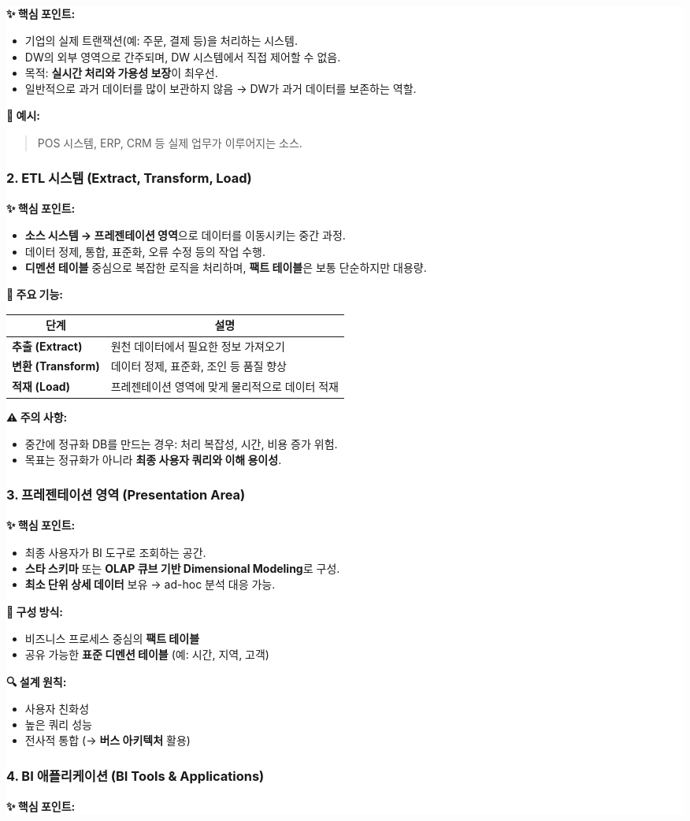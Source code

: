 **✨ 핵심 포인트:**

- 기업의 실제 트랜잭션(예: 주문, 결제 등)을 처리하는 시스템.
- DW의 외부 영역으로 간주되며, DW 시스템에서 직접 제어할 수 없음.
- 목적: **실시간 처리와 가용성 보장**이 최우선.
- 일반적으로 과거 데이터를 많이 보관하지 않음 → DW가 과거 데이터를 보존하는 역할.

**🧠 예시:**

> POS 시스템, ERP, CRM 등 실제 업무가 이루어지는 소스.
> 

### 2. **ETL 시스템 (Extract, Transform, Load)**

**✨ 핵심 포인트:**

- **소스 시스템 → 프레젠테이션 영역**으로 데이터를 이동시키는 중간 과정.
- 데이터 정제, 통합, 표준화, 오류 수정 등의 작업 수행.
- **디멘션 테이블** 중심으로 복잡한 로직을 처리하며, **팩트 테이블**은 보통 단순하지만 대용량.

**🔄 주요 기능:**

| **단계** | **설명** |
| --- | --- |
| **추출 (Extract)** | 원천 데이터에서 필요한 정보 가져오기 |
| **변환 (Transform)** | 데이터 정제, 표준화, 조인 등 품질 향상 |
| **적재 (Load)** | 프레젠테이션 영역에 맞게 물리적으로 데이터 적재 |

**⚠️ 주의 사항:**

- 중간에 정규화 DB를 만드는 경우: 처리 복잡성, 시간, 비용 증가 위험.
- 목표는 정규화가 아니라 **최종 사용자 쿼리와 이해 용이성**.

### 3. **프레젠테이션 영역 (Presentation Area)**

**✨ 핵심 포인트:**

- 최종 사용자가 BI 도구로 조회하는 공간.
- **스타 스키마** 또는 **OLAP 큐브 기반 Dimensional Modeling**로 구성.
- **최소 단위 상세 데이터** 보유 → ad-hoc 분석 대응 가능.

**🧩 구성 방식:**

- 비즈니스 프로세스 중심의 **팩트 테이블**
- 공유 가능한 **표준 디멘션 테이블** (예: 시간, 지역, 고객)

**🔍 설계 원칙:**

- 사용자 친화성
- 높은 쿼리 성능
- 전사적 통합 (→ **버스 아키텍처** 활용)

### 4. **BI 애플리케이션 (BI Tools & Applications)**

**✨ 핵심 포인트:**
